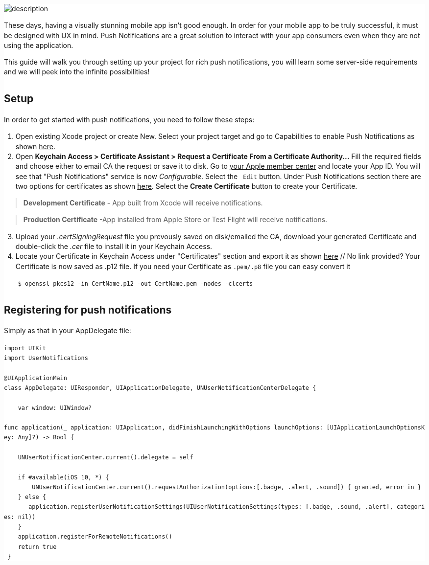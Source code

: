 ![description](https://raw.githubusercontent.com/pluralsight/guides/master/images/df051757-9a09-417b-a77a-8192c984b9a4.png)

These days, having a visually stunning mobile app isn’t good enough. In order for your mobile app to be truly successful, it must be designed with UX in mind. Push Notifications are a great solution to interact with your app consumers even when they are not using the application.

 This guide will walk you through setting up your project for rich push notifications, you will learn some server-side requirements and we will peek into the infinite possibilities!


## Setup

In order to get started with push notifications, you need to follow these steps:


1.  Open existing Xcode project or create New. Select your project target and go to Capabilities to enable Push Notifications as shown [here][1]. 
2. Open **Keychain Access > Certificate Assistant > Request a Certificate From a Certificate Authority...** Fill the required fields and choose either to email CA the request or save it to disk. Go to [your Apple member center][2] and locate your App ID. You will see that "Push Notifications" service is now *Configurable*. Select the ` Edit` button. Under Push Notifications section there are two options for certificates as shown [here][3]. Select the **Create Certificate** button to create your Certificate.

 > **Development Certificate** - App built from Xcode will receive notifications.

 > **Production Certificate** -App installed from Apple Store or Test Flight will receive notifications.

3. Upload your *.certSigningRequest* file you prevously saved on disk/emailed the CA, download your generated Certificate and double-click the *.cer* file to install it in your Keychain Access.
4. Locate your Certificate in Keychain Access under
    "Certificates" section and export it as shown [here][4]
// No link provided?
Your Certificate is now saved as .p12 file. If you need your Certificate as `.pem/.p8` file you can easy convert it
```
    $ openssl pkcs12 -in CertName.p12 -out CertName.pem -nodes -clcerts
```

## Registering for push notifications
 Simply as that in your AppDelegate file:

```
import UIKit
import UserNotifications

@UIApplicationMain
class AppDelegate: UIResponder, UIApplicationDelegate, UNUserNotificationCenterDelegate {

    var window: UIWindow?

func application(_ application: UIApplication, didFinishLaunchingWithOptions launchOptions: [UIApplicationLaunchOptionsKey: Any]?) -> Bool {

    UNUserNotificationCenter.current().delegate = self

    if #available(iOS 10, *) {
        UNUserNotificationCenter.current().requestAuthorization(options:[.badge, .alert, .sound]) { granted, error in }
    } else {
       application.registerUserNotificationSettings(UIUserNotificationSettings(types: [.badge, .sound, .alert], categories: nil))
    }
    application.registerForRemoteNotifications()
    return true
 }
```

 [1]: https://docs.centroida.co/wp-content/uploads/2017/04/1-step-enable-PN-in-Capabilities-300x77.png
 [2]: https://developer.apple.com/account/ios/identifier/bundle
 [3]: https://docs.centroida.co/wp-content/uploads/2017/04/3-step-create-certificate-300x183.png
 [4]: https://docs.centroida.co/wp-content/uploads/2017/04/4d-Export-the-cert-from-Keychain.png
 [5]: https://media.giphy.com/media/3ohzdDLk01t0ZXXix2/giphy.gif
 [6]: https://s4.postimg.org/k1find9z1/PN_Service_plist_for_actions.png
 [7]: https://media.giphy.com/media/xUPGcqdPpl58N3v8dy/giphy.gif
 [8]: https://developer.apple.com/ios/human-interface-guidelines/features/notifications/
 [9]: https://www.raywenderlich.com/123862/push-notifications-tutorial
